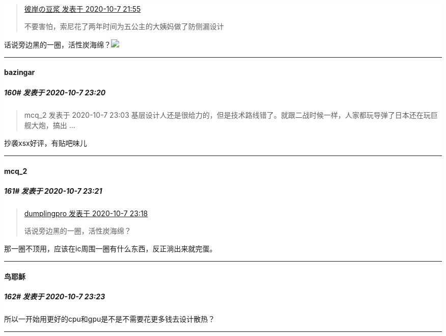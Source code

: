

<blockquote><a href="httphttps://bbs.saraba1st.com/2b/forum.php?mod=redirect&amp;goto=findpost&amp;pid=48980921&amp;ptid=1963755" target="_blank">彼岸の豆浆 发表于 2020-10-7 21:55</a>

不要害怕，索尼花了两年时间为五公主的大姨妈做了防侧漏设计</blockquote>
话说旁边黑的一圈，活性炭海绵？<img src="https://static.saraba1st.com/image/smiley/face2017/216.png" referrerpolicy="no-referrer">







-----

####  bazingar  
##### 160#       发表于 2020-10-7 23:20



<blockquote>mcq_2 发表于 2020-10-7 23:03
基层设计人还是很给力的，但是技术路线错了。就跟二战时候一样，人家都玩导弹了日本还在玩巨舰大炮，搞出 ...</blockquote>
抄袭xsx好评，有贴吧味儿







-----

####  mcq_2  
##### 161#       发表于 2020-10-7 23:21



<blockquote><a href="httphttps://bbs.saraba1st.com/2b/forum.php?mod=redirect&amp;goto=findpost&amp;pid=48981969&amp;ptid=1963755" target="_blank">dumplingpro 发表于 2020-10-7 23:18</a>

话说旁边黑的一圈，活性炭海绵？</blockquote>
那一圈不顶用，应该在ic周围一圈有什么东西，反正淌出来就完蛋。







-----

####  鸟耶稣  
##### 162#       发表于 2020-10-7 23:23




所以一开始用更好的cpu和gpu是不是不需要花更多钱去设计散热？







-----
